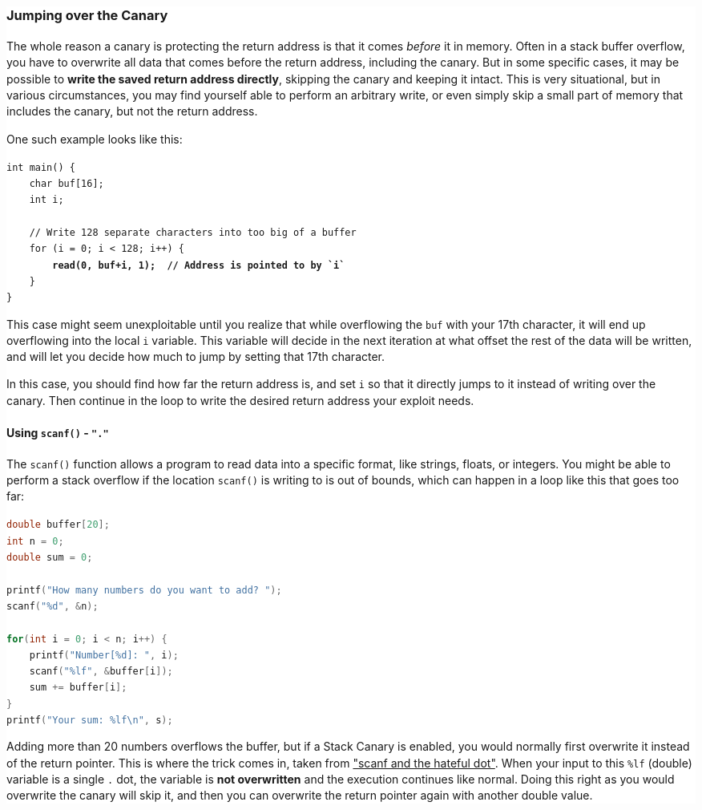 
### Jumping over the Canary

The whole reason a canary is protecting the return address is that it comes _before_ it in memory. Often in a stack buffer overflow, you have to overwrite all data that comes before the return address, including the canary. But in some specific cases, it may be possible to **write the saved return address directly**, skipping the canary and keeping it intact. This is very situational, but in various circumstances, you may find yourself able to perform an arbitrary write, or even simply skip a small part of memory that includes the canary, but not the return address.&#x20;

One such example looks like this:

<pre class="language-c"><code class="lang-c">int main() {
    char buf[16];
    int i;    

    // Write 128 separate characters into too big of a buffer
    for (i = 0; i &#x3C; 128; i++) {
<strong>        read(0, buf+i, 1);  // Address is pointed to by `i`
</strong>    }
}
</code></pre>

This case might seem unexploitable until you realize that while overflowing the `buf` with your 17th character, it will end up overflowing into the local `i` variable. This variable will decide in the next iteration at what offset the rest of the data will be written, and will let you decide how much to jump by setting that 17th character.&#x20;

In this case, you should find how far the return address is, and set `i` so that it directly jumps to it instead of writing over the canary. Then continue in the loop to write the desired return address your exploit needs.&#x20;

#### Using `scanf()` - `"."`

The `scanf()` function allows a program to read data into a specific format, like strings, floats, or integers. You might be able to perform a stack overflow if the location `scanf()` is writing to is out of bounds, which can happen in a loop like this that goes too far:

```c
double buffer[20];
int n = 0;
double sum = 0;

printf("How many numbers do you want to add? ");
scanf("%d", &n);

for(int i = 0; i < n; i++) {
    printf("Number[%d]: ", i);
    scanf("%lf", &buffer[i]);
    sum += buffer[i];
}
printf("Your sum: %lf\n", s);
```

Adding more than 20 numbers overflows the buffer, but if a Stack Canary is enabled, you would normally first overwrite it instead of the return pointer. This is where the trick comes in, taken from ["scanf and the hateful dot"](https://rehex.ninja/posts/scanf-and-hateful-dot/). When your input to this `%lf` (double) variable is a single `.` dot, the variable is **not overwritten** and the execution continues like normal. Doing this right as you would overwrite the canary will skip it, and then you can overwrite the return pointer again with another double value.&#x20;
